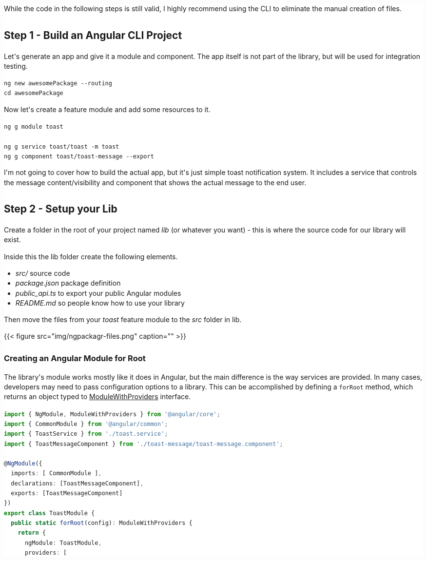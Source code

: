 While the code in the following steps is still valid, I highly recommend using the CLI to eliminate the manual creation of files. 



## Step 1 - Build an Angular CLI Project

Let's generate an app and give it a module and component. The app itself is not part of the library, but will be used for integration testing. 

```shell
ng new awesomePackage --routing
cd awesomePackage
```

Now let's create a feature module and add some resources to it.

```shell
ng g module toast

ng g service toast/toast -m toast
ng g component toast/toast-message --export
```


I'm not going to cover how to build the actual app, but it's just simple toast notification system. It includes a service that controls the message content/visibility and component that shows the actual message to the end user. 


## Step 2 - Setup your Lib

Create a folder in the root of your project named *lib* (or whatever you want) - this is where the source code for our library will exist. 

Inside this the lib folder create the following elements. 

- *src/* source code
- *package.json* package definition
- *public_api.ts* to export your public Angular modules
- *README.md* so people know how to use your library

Then move the files from your *toast* feature module to the *src* folder in lib.



{{< figure src="img/ngpackagr-files.png" caption="" >}}

### Creating an Angular Module for Root

The library's module works mostly like it does in Angular, but the main difference is the way services are provided. In many cases, developers may need to pass configuration options to a library. This can be accomplished by defining a `forRoot` method, which returns an object typed to [ModuleWithProviders](https://angular.io/api/core/ModuleWithProviders) interface. 


```typescript
import { NgModule, ModuleWithProviders } from '@angular/core';
import { CommonModule } from '@angular/common';
import { ToastService } from './toast.service';
import { ToastMessageComponent } from './toast-message/toast-message.component';

@NgModule({
  imports: [ CommonModule ],
  declarations: [ToastMessageComponent],
  exports: [ToastMessageComponent]
})
export class ToastModule {
  public static forRoot(config): ModuleWithProviders {
    return {
      ngModule: ToastModule,
      providers: [
```